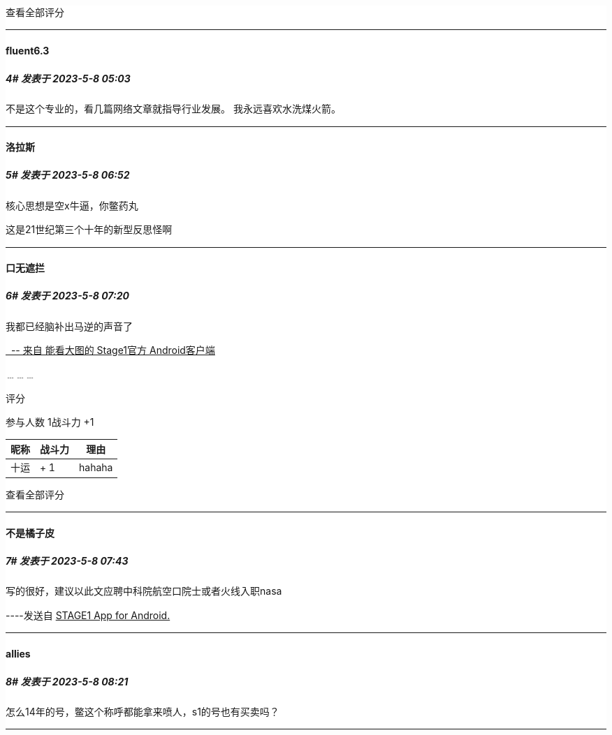 查看全部评分

*****

####  fluent6.3  
##### 4#       发表于 2023-5-8 05:03

不是这个专业的，看几篇网络文章就指导行业发展。
我永远喜欢水洗煤火箭。

*****

####  洛拉斯  
##### 5#       发表于 2023-5-8 06:52

核心思想是空x牛逼，你鳖药丸

这是21世纪第三个十年的新型反思怪啊

*****

####  口无遮拦  
##### 6#       发表于 2023-5-8 07:20

我都已经脑补出马逆的声音了

[  -- 来自 能看大图的 Stage1官方 Android客户端](https://www.coolapk.com/apk/140634)

﹍﹍﹍

评分

 参与人数 1战斗力 +1

|昵称|战斗力|理由|
|----|---|---|
| 十运| + 1|hahaha|

查看全部评分

*****

####  不是橘子皮  
##### 7#       发表于 2023-5-8 07:43

写的很好，建议以此文应聘中科院航空口院士或者火线入职nasa

----发送自 [STAGE1 App for Android.](http://stage1.5j4m.com/?1.29)

*****

####  allies  
##### 8#       发表于 2023-5-8 08:21

怎么14年的号，鳖这个称呼都能拿来喷人，s1的号也有买卖吗？

*****
